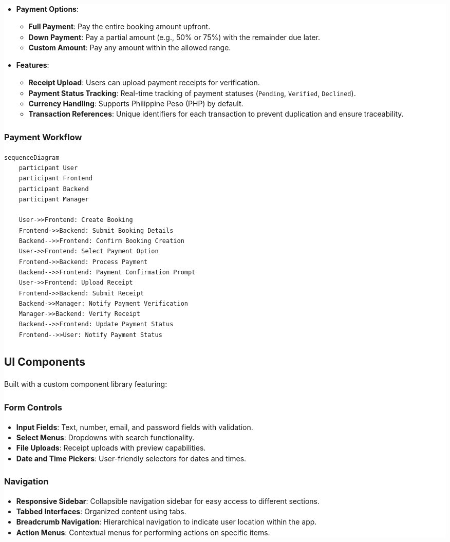 - **Payment Options**:

  - **Full Payment**: Pay the entire booking amount upfront.
  - **Down Payment**: Pay a partial amount (e.g., 50% or 75%) with the remainder due later.
  - **Custom Amount**: Pay any amount within the allowed range.

- **Features**:
  - **Receipt Upload**: Users can upload payment receipts for verification.
  - **Payment Status Tracking**: Real-time tracking of payment statuses (`Pending`, `Verified`, `Declined`).
  - **Currency Handling**: Supports Philippine Peso (PHP) by default.
  - **Transaction References**: Unique identifiers for each transaction to prevent duplication and ensure traceability.

### Payment Workflow

```mermaid
sequenceDiagram
    participant User
    participant Frontend
    participant Backend
    participant Manager

    User->>Frontend: Create Booking
    Frontend->>Backend: Submit Booking Details
    Backend-->>Frontend: Confirm Booking Creation
    User->>Frontend: Select Payment Option
    Frontend->>Backend: Process Payment
    Backend-->>Frontend: Payment Confirmation Prompt
    User->>Frontend: Upload Receipt
    Frontend->>Backend: Submit Receipt
    Backend->>Manager: Notify Payment Verification
    Manager->>Backend: Verify Receipt
    Backend-->>Frontend: Update Payment Status
    Frontend-->>User: Notify Payment Status
```

## UI Components

Built with a custom component library featuring:

### Form Controls

- **Input Fields**: Text, number, email, and password fields with validation.
- **Select Menus**: Dropdowns with search functionality.
- **File Uploads**: Receipt uploads with preview capabilities.
- **Date and Time Pickers**: User-friendly selectors for dates and times.

### Navigation

- **Responsive Sidebar**: Collapsible navigation sidebar for easy access to different sections.
- **Tabbed Interfaces**: Organized content using tabs.
- **Breadcrumb Navigation**: Hierarchical navigation to indicate user location within the app.
- **Action Menus**: Contextual menus for performing actions on specific items.

